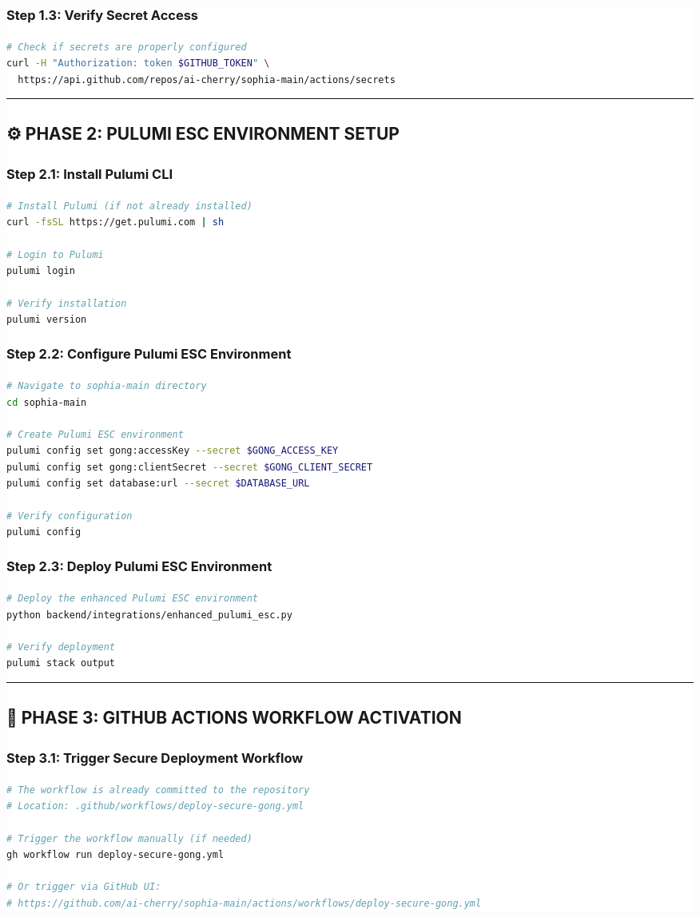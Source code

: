 ### **Step 1.3: Verify Secret Access**
```bash
# Check if secrets are properly configured
curl -H "Authorization: token $GITHUB_TOKEN" \
  https://api.github.com/repos/ai-cherry/sophia-main/actions/secrets
```

---

## ⚙️ **PHASE 2: PULUMI ESC ENVIRONMENT SETUP**

### **Step 2.1: Install Pulumi CLI**
```bash
# Install Pulumi (if not already installed)
curl -fsSL https://get.pulumi.com | sh

# Login to Pulumi
pulumi login

# Verify installation
pulumi version
```

### **Step 2.2: Configure Pulumi ESC Environment**
```bash
# Navigate to sophia-main directory
cd sophia-main

# Create Pulumi ESC environment
pulumi config set gong:accessKey --secret $GONG_ACCESS_KEY
pulumi config set gong:clientSecret --secret $GONG_CLIENT_SECRET
pulumi config set database:url --secret $DATABASE_URL

# Verify configuration
pulumi config
```

### **Step 2.3: Deploy Pulumi ESC Environment**
```bash
# Deploy the enhanced Pulumi ESC environment
python backend/integrations/enhanced_pulumi_esc.py

# Verify deployment
pulumi stack output
```

---

## 🔄 **PHASE 3: GITHUB ACTIONS WORKFLOW ACTIVATION**

### **Step 3.1: Trigger Secure Deployment Workflow**
```bash
# The workflow is already committed to the repository
# Location: .github/workflows/deploy-secure-gong.yml

# Trigger the workflow manually (if needed)
gh workflow run deploy-secure-gong.yml

# Or trigger via GitHub UI:
# https://github.com/ai-cherry/sophia-main/actions/workflows/deploy-secure-gong.yml
```
